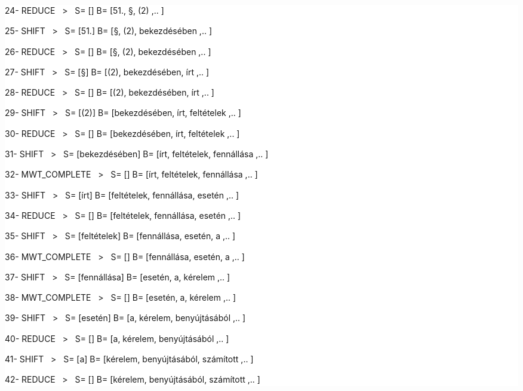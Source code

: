 

24- REDUCE&nbsp;&nbsp;&nbsp;>&nbsp;&nbsp;&nbsp;S= []   B= [51., §, (2) ,.. ]



25- SHIFT&nbsp;&nbsp;&nbsp;>&nbsp;&nbsp;&nbsp;S= [51.]   B= [§, (2), bekezdésében ,.. ]



26- REDUCE&nbsp;&nbsp;&nbsp;>&nbsp;&nbsp;&nbsp;S= []   B= [§, (2), bekezdésében ,.. ]



27- SHIFT&nbsp;&nbsp;&nbsp;>&nbsp;&nbsp;&nbsp;S= [§]   B= [(2), bekezdésében, írt ,.. ]



28- REDUCE&nbsp;&nbsp;&nbsp;>&nbsp;&nbsp;&nbsp;S= []   B= [(2), bekezdésében, írt ,.. ]



29- SHIFT&nbsp;&nbsp;&nbsp;>&nbsp;&nbsp;&nbsp;S= [(2)]   B= [bekezdésében, írt, feltételek ,.. ]



30- REDUCE&nbsp;&nbsp;&nbsp;>&nbsp;&nbsp;&nbsp;S= []   B= [bekezdésében, írt, feltételek ,.. ]



31- SHIFT&nbsp;&nbsp;&nbsp;>&nbsp;&nbsp;&nbsp;S= [bekezdésében]   B= [írt, feltételek, fennállása ,.. ]



32- MWT_COMPLETE&nbsp;&nbsp;&nbsp;>&nbsp;&nbsp;&nbsp;S= []   B= [írt, feltételek, fennállása ,.. ]



33- SHIFT&nbsp;&nbsp;&nbsp;>&nbsp;&nbsp;&nbsp;S= [írt]   B= [feltételek, fennállása, esetén ,.. ]



34- REDUCE&nbsp;&nbsp;&nbsp;>&nbsp;&nbsp;&nbsp;S= []   B= [feltételek, fennállása, esetén ,.. ]



35- SHIFT&nbsp;&nbsp;&nbsp;>&nbsp;&nbsp;&nbsp;S= [feltételek]   B= [fennállása, esetén, a ,.. ]



36- MWT_COMPLETE&nbsp;&nbsp;&nbsp;>&nbsp;&nbsp;&nbsp;S= []   B= [fennállása, esetén, a ,.. ]



37- SHIFT&nbsp;&nbsp;&nbsp;>&nbsp;&nbsp;&nbsp;S= [fennállása]   B= [esetén, a, kérelem ,.. ]



38- MWT_COMPLETE&nbsp;&nbsp;&nbsp;>&nbsp;&nbsp;&nbsp;S= []   B= [esetén, a, kérelem ,.. ]



39- SHIFT&nbsp;&nbsp;&nbsp;>&nbsp;&nbsp;&nbsp;S= [esetén]   B= [a, kérelem, benyújtásából ,.. ]



40- REDUCE&nbsp;&nbsp;&nbsp;>&nbsp;&nbsp;&nbsp;S= []   B= [a, kérelem, benyújtásából ,.. ]



41- SHIFT&nbsp;&nbsp;&nbsp;>&nbsp;&nbsp;&nbsp;S= [a]   B= [kérelem, benyújtásából, számított ,.. ]



42- REDUCE&nbsp;&nbsp;&nbsp;>&nbsp;&nbsp;&nbsp;S= []   B= [kérelem, benyújtásából, számított ,.. ]
